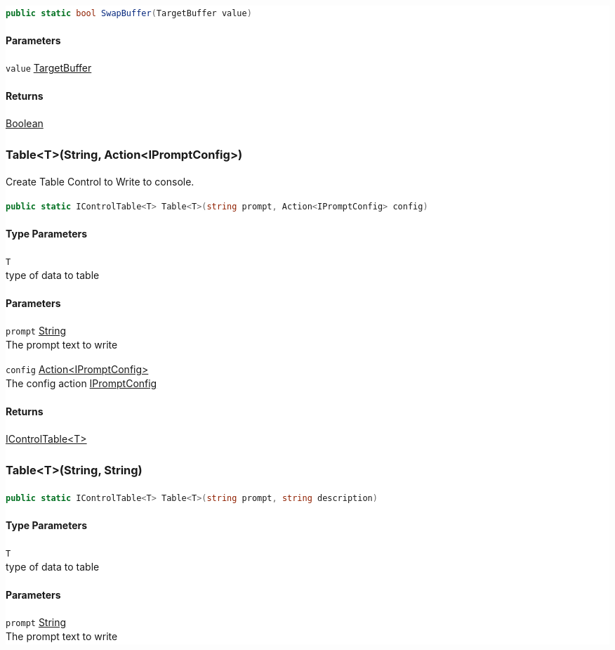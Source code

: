 ```csharp
public static bool SwapBuffer(TargetBuffer value)
```

#### Parameters

`value` [TargetBuffer](./pplus.targetbuffer.md)<br>

#### Returns

[Boolean](https://docs.microsoft.com/en-us/dotnet/api/system.boolean)

### <a id="methods-table"/>**Table&lt;T&gt;(String, Action&lt;IPromptConfig&gt;)**

Create Table Control to Write to console.

```csharp
public static IControlTable<T> Table<T>(string prompt, Action<IPromptConfig> config)
```

#### Type Parameters

`T`<br>
type of data to table

#### Parameters

`prompt` [String](https://docs.microsoft.com/en-us/dotnet/api/system.string)<br>
The prompt text to write

`config` [Action&lt;IPromptConfig&gt;](https://docs.microsoft.com/en-us/dotnet/api/system.action-1)<br>
The config action [IPromptConfig](./pplus.controls.ipromptconfig.md)

#### Returns

[IControlTable&lt;T&gt;](./pplus.controls.icontroltable-1.md)

### <a id="methods-table"/>**Table&lt;T&gt;(String, String)**



```csharp
public static IControlTable<T> Table<T>(string prompt, string description)
```

#### Type Parameters

`T`<br>
type of data to table

#### Parameters

`prompt` [String](https://docs.microsoft.com/en-us/dotnet/api/system.string)<br>
The prompt text to write
